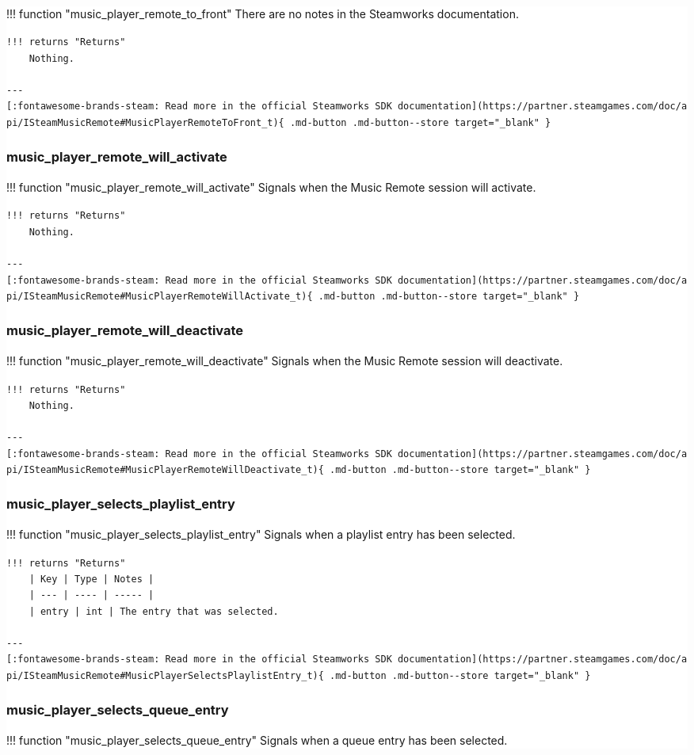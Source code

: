 !!! function "music_player_remote_to_front"
	There are no notes in the Steamworks documentation.

	!!! returns "Returns"
		Nothing.

	---
	[:fontawesome-brands-steam: Read more in the official Steamworks SDK documentation](https://partner.steamgames.com/doc/api/ISteamMusicRemote#MusicPlayerRemoteToFront_t){ .md-button .md-button--store target="_blank" }

### music_player_remote_will_activate
!!! function "music_player_remote_will_activate"
	Signals when the Music Remote session will activate.

	!!! returns "Returns"
		Nothing.

	---
	[:fontawesome-brands-steam: Read more in the official Steamworks SDK documentation](https://partner.steamgames.com/doc/api/ISteamMusicRemote#MusicPlayerRemoteWillActivate_t){ .md-button .md-button--store target="_blank" }
	
### music_player_remote_will_deactivate

!!! function "music_player_remote_will_deactivate"
	Signals when the Music Remote session will deactivate.

	!!! returns "Returns"
		Nothing.

	---
	[:fontawesome-brands-steam: Read more in the official Steamworks SDK documentation](https://partner.steamgames.com/doc/api/ISteamMusicRemote#MusicPlayerRemoteWillDeactivate_t){ .md-button .md-button--store target="_blank" }

### music_player_selects_playlist_entry

!!! function "music_player_selects_playlist_entry"
	Signals when a playlist entry has been selected.

	!!! returns "Returns"
		| Key | Type | Notes |
        | --- | ---- | ----- |
        | entry | int | The entry that was selected.

	---
	[:fontawesome-brands-steam: Read more in the official Steamworks SDK documentation](https://partner.steamgames.com/doc/api/ISteamMusicRemote#MusicPlayerSelectsPlaylistEntry_t){ .md-button .md-button--store target="_blank" }

### music_player_selects_queue_entry

!!! function "music_player_selects_queue_entry"
	Signals when a queue entry has been selected.
